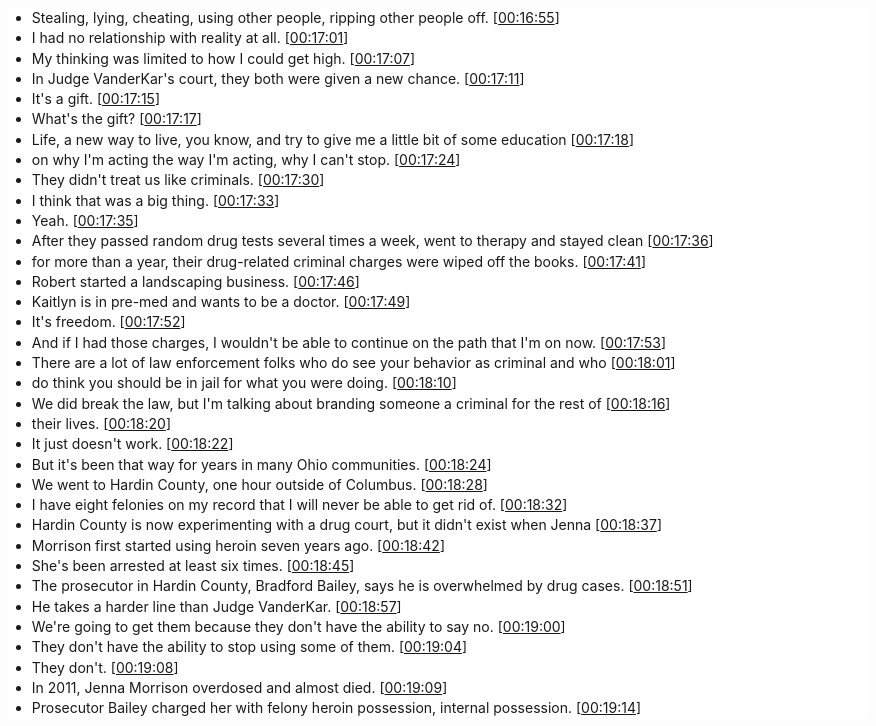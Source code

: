 *  Stealing, lying, cheating, using other people, ripping other people off. [[00:16:55](https://www.youtube.com/watch?v=5LkONRQPsEk&t=1015.3s)]
*  I had no relationship with reality at all. [[00:17:01](https://www.youtube.com/watch?v=5LkONRQPsEk&t=1021.66s)]
*  My thinking was limited to how I could get high. [[00:17:07](https://www.youtube.com/watch?v=5LkONRQPsEk&t=1027.74s)]
*  In Judge VanderKar's court, they both were given a new chance. [[00:17:11](https://www.youtube.com/watch?v=5LkONRQPsEk&t=1031.98s)]
*  It's a gift. [[00:17:15](https://www.youtube.com/watch?v=5LkONRQPsEk&t=1035.82s)]
*  What's the gift? [[00:17:17](https://www.youtube.com/watch?v=5LkONRQPsEk&t=1037.5s)]
*  Life, a new way to live, you know, and try to give me a little bit of some education [[00:17:18](https://www.youtube.com/watch?v=5LkONRQPsEk&t=1038.98s)]
*  on why I'm acting the way I'm acting, why I can't stop. [[00:17:24](https://www.youtube.com/watch?v=5LkONRQPsEk&t=1044.98s)]
*  They didn't treat us like criminals. [[00:17:30](https://www.youtube.com/watch?v=5LkONRQPsEk&t=1050.82s)]
*  I think that was a big thing. [[00:17:33](https://www.youtube.com/watch?v=5LkONRQPsEk&t=1053.02s)]
*  Yeah. [[00:17:35](https://www.youtube.com/watch?v=5LkONRQPsEk&t=1055.54s)]
*  After they passed random drug tests several times a week, went to therapy and stayed clean [[00:17:36](https://www.youtube.com/watch?v=5LkONRQPsEk&t=1056.62s)]
*  for more than a year, their drug-related criminal charges were wiped off the books. [[00:17:41](https://www.youtube.com/watch?v=5LkONRQPsEk&t=1061.62s)]
*  Robert started a landscaping business. [[00:17:46](https://www.youtube.com/watch?v=5LkONRQPsEk&t=1066.82s)]
*  Kaitlyn is in pre-med and wants to be a doctor. [[00:17:49](https://www.youtube.com/watch?v=5LkONRQPsEk&t=1069.46s)]
*  It's freedom. [[00:17:52](https://www.youtube.com/watch?v=5LkONRQPsEk&t=1072.8999999999999s)]
*  And if I had those charges, I wouldn't be able to continue on the path that I'm on now. [[00:17:53](https://www.youtube.com/watch?v=5LkONRQPsEk&t=1073.8999999999999s)]
*  There are a lot of law enforcement folks who do see your behavior as criminal and who [[00:18:01](https://www.youtube.com/watch?v=5LkONRQPsEk&t=1081.02s)]
*  do think you should be in jail for what you were doing. [[00:18:10](https://www.youtube.com/watch?v=5LkONRQPsEk&t=1090.18s)]
*  We did break the law, but I'm talking about branding someone a criminal for the rest of [[00:18:16](https://www.youtube.com/watch?v=5LkONRQPsEk&t=1096.1s)]
*  their lives. [[00:18:20](https://www.youtube.com/watch?v=5LkONRQPsEk&t=1100.66s)]
*  It just doesn't work. [[00:18:22](https://www.youtube.com/watch?v=5LkONRQPsEk&t=1102.1s)]
*  But it's been that way for years in many Ohio communities. [[00:18:24](https://www.youtube.com/watch?v=5LkONRQPsEk&t=1104.06s)]
*  We went to Hardin County, one hour outside of Columbus. [[00:18:28](https://www.youtube.com/watch?v=5LkONRQPsEk&t=1108.18s)]
*  I have eight felonies on my record that I will never be able to get rid of. [[00:18:32](https://www.youtube.com/watch?v=5LkONRQPsEk&t=1112.26s)]
*  Hardin County is now experimenting with a drug court, but it didn't exist when Jenna [[00:18:37](https://www.youtube.com/watch?v=5LkONRQPsEk&t=1117.22s)]
*  Morrison first started using heroin seven years ago. [[00:18:42](https://www.youtube.com/watch?v=5LkONRQPsEk&t=1122.24s)]
*  She's been arrested at least six times. [[00:18:45](https://www.youtube.com/watch?v=5LkONRQPsEk&t=1125.98s)]
*  The prosecutor in Hardin County, Bradford Bailey, says he is overwhelmed by drug cases. [[00:18:51](https://www.youtube.com/watch?v=5LkONRQPsEk&t=1131.22s)]
*  He takes a harder line than Judge VanderKar. [[00:18:57](https://www.youtube.com/watch?v=5LkONRQPsEk&t=1137.02s)]
*  We're going to get them because they don't have the ability to say no. [[00:19:00](https://www.youtube.com/watch?v=5LkONRQPsEk&t=1140.06s)]
*  They don't have the ability to stop using some of them. [[00:19:04](https://www.youtube.com/watch?v=5LkONRQPsEk&t=1144.66s)]
*  They don't. [[00:19:08](https://www.youtube.com/watch?v=5LkONRQPsEk&t=1148.18s)]
*  In 2011, Jenna Morrison overdosed and almost died. [[00:19:09](https://www.youtube.com/watch?v=5LkONRQPsEk&t=1149.46s)]
*  Prosecutor Bailey charged her with felony heroin possession, internal possession. [[00:19:14](https://www.youtube.com/watch?v=5LkONRQPsEk&t=1154.94s)]